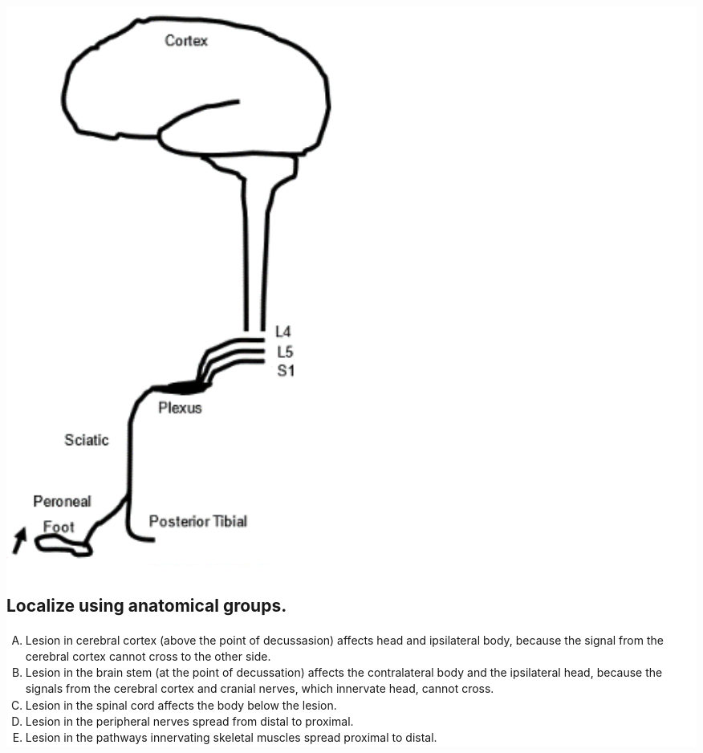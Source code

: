 ![](image/localization_foot_problem.png)

## Localize using anatomical groups.

<ol type="A">
  <li>Lesion in cerebral cortex (above the point of decussasion) affects head and ipsilateral body, because the signal from the cerebral cortex cannot cross to the other side.</li>
  <li>Lesion in the brain stem (at the point of decussation) affects the contralateral body and the ipsilateral head, because the signals from the cerebral cortex and cranial nerves, which innervate head, cannot cross.</li>
  <li>Lesion in the spinal cord affects the body below the lesion.</li>
  <li>Lesion in the peripheral nerves spread from distal to proximal.</li>
  <li>Lesion in the pathways innervating skeletal muscles spread proximal to distal.</li>
</ol>
